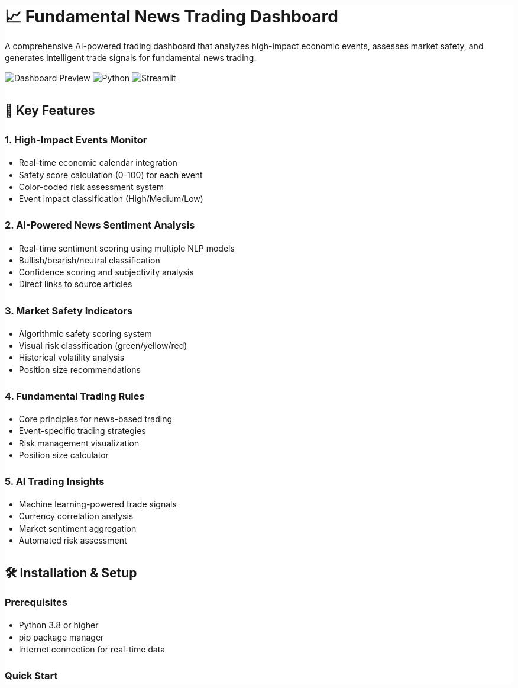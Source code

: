# 📈 Fundamental News Trading Dashboard

A comprehensive AI-powered trading dashboard that analyzes high-impact economic events, assesses market safety, and generates intelligent trade signals for fundamental news trading.

![Dashboard Preview](https://img.shields.io/badge/Status-Ready-green) ![Python](https://img.shields.io/badge/Python-3.8+-blue) ![Streamlit](https://img.shields.io/badge/Streamlit-1.29+-red)

## 🚀 Key Features

### 1. **High-Impact Events Monitor**
- Real-time economic calendar integration
- Safety score calculation (0-100) for each event
- Color-coded risk assessment system
- Event impact classification (High/Medium/Low)

### 2. **AI-Powered News Sentiment Analysis**
- Real-time sentiment scoring using multiple NLP models
- Bullish/bearish/neutral classification
- Confidence scoring and subjectivity analysis
- Direct links to source articles

### 3. **Market Safety Indicators**
- Algorithmic safety scoring system
- Visual risk classification (green/yellow/red)
- Historical volatility analysis
- Position size recommendations

### 4. **Fundamental Trading Rules**
- Core principles for news-based trading
- Event-specific trading strategies
- Risk management visualization
- Position size calculator

### 5. **AI Trading Insights**
- Machine learning-powered trade signals
- Currency correlation analysis
- Market sentiment aggregation
- Automated risk assessment

## 🛠️ Installation & Setup

### Prerequisites
- Python 3.8 or higher
- pip package manager
- Internet connection for real-time data

### Quick Start
